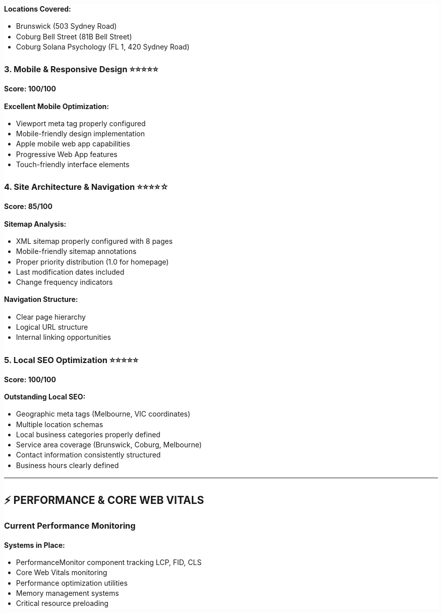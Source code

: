 **Locations Covered:**
- Brunswick (503 Sydney Road)
- Coburg Bell Street (81B Bell Street)  
- Coburg Solana Psychology (FL 1, 420 Sydney Road)

### 3. **Mobile & Responsive Design** ⭐⭐⭐⭐⭐
**Score: 100/100**

**Excellent Mobile Optimization:**
- Viewport meta tag properly configured
- Mobile-friendly design implementation
- Apple mobile web app capabilities
- Progressive Web App features
- Touch-friendly interface elements

### 4. **Site Architecture & Navigation** ⭐⭐⭐⭐☆
**Score: 85/100**

**Sitemap Analysis:**
- XML sitemap properly configured with 8 pages
- Mobile-friendly sitemap annotations
- Proper priority distribution (1.0 for homepage)
- Last modification dates included
- Change frequency indicators

**Navigation Structure:**
- Clear page hierarchy
- Logical URL structure
- Internal linking opportunities

### 5. **Local SEO Optimization** ⭐⭐⭐⭐⭐
**Score: 100/100**

**Outstanding Local SEO:**
- Geographic meta tags (Melbourne, VIC coordinates)
- Multiple location schemas
- Local business categories properly defined
- Service area coverage (Brunswick, Coburg, Melbourne)
- Contact information consistently structured
- Business hours clearly defined

---

## ⚡ PERFORMANCE & CORE WEB VITALS

### Current Performance Monitoring
**Systems in Place:**
- PerformanceMonitor component tracking LCP, FID, CLS
- Core Web Vitals monitoring
- Performance optimization utilities
- Memory management systems
- Critical resource preloading
